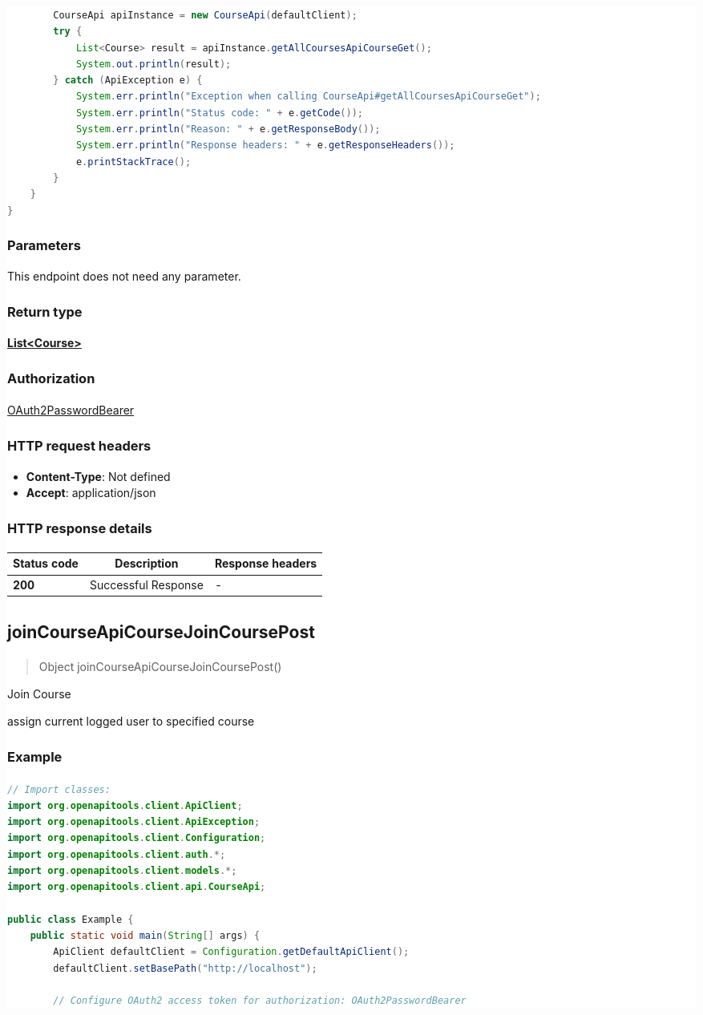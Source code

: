 ```java
        CourseApi apiInstance = new CourseApi(defaultClient);
        try {
            List<Course> result = apiInstance.getAllCoursesApiCourseGet();
            System.out.println(result);
        } catch (ApiException e) {
            System.err.println("Exception when calling CourseApi#getAllCoursesApiCourseGet");
            System.err.println("Status code: " + e.getCode());
            System.err.println("Reason: " + e.getResponseBody());
            System.err.println("Response headers: " + e.getResponseHeaders());
            e.printStackTrace();
        }
    }
}
```

### Parameters

This endpoint does not need any parameter.

### Return type

[**List&lt;Course&gt;**](Course.md)

### Authorization

[OAuth2PasswordBearer](../README.md#OAuth2PasswordBearer)

### HTTP request headers

- **Content-Type**: Not defined
- **Accept**: application/json


### HTTP response details
| Status code | Description | Response headers |
|-------------|-------------|------------------|
| **200** | Successful Response |  -  |


## joinCourseApiCourseJoinCoursePost

> Object joinCourseApiCourseJoinCoursePost()

Join Course

assign current logged user to specified course

### Example

```java
// Import classes:
import org.openapitools.client.ApiClient;
import org.openapitools.client.ApiException;
import org.openapitools.client.Configuration;
import org.openapitools.client.auth.*;
import org.openapitools.client.models.*;
import org.openapitools.client.api.CourseApi;

public class Example {
    public static void main(String[] args) {
        ApiClient defaultClient = Configuration.getDefaultApiClient();
        defaultClient.setBasePath("http://localhost");
        
        // Configure OAuth2 access token for authorization: OAuth2PasswordBearer
```